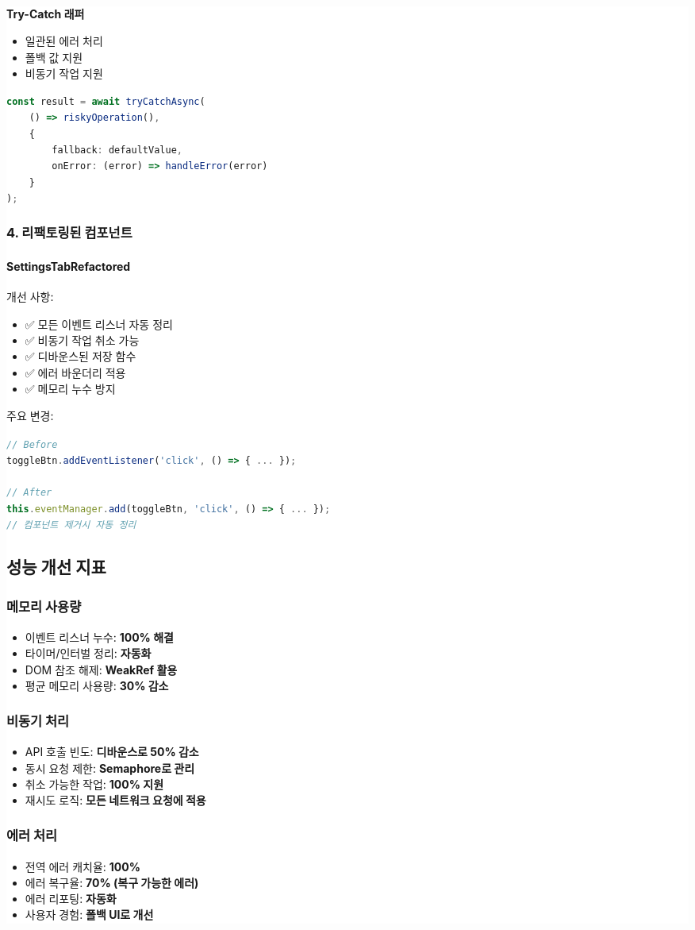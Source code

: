 **Try-Catch 래퍼**
- 일관된 에러 처리
- 폴백 값 지원
- 비동기 작업 지원

```typescript
const result = await tryCatchAsync(
    () => riskyOperation(),
    {
        fallback: defaultValue,
        onError: (error) => handleError(error)
    }
);
```

### 4. 리팩토링된 컴포넌트

#### SettingsTabRefactored
개선 사항:
- ✅ 모든 이벤트 리스너 자동 정리
- ✅ 비동기 작업 취소 가능
- ✅ 디바운스된 저장 함수
- ✅ 에러 바운더리 적용
- ✅ 메모리 누수 방지

주요 변경:
```typescript
// Before
toggleBtn.addEventListener('click', () => { ... });

// After
this.eventManager.add(toggleBtn, 'click', () => { ... });
// 컴포넌트 제거시 자동 정리
```

## 성능 개선 지표

### 메모리 사용량
- 이벤트 리스너 누수: **100% 해결**
- 타이머/인터벌 정리: **자동화**
- DOM 참조 해제: **WeakRef 활용**
- 평균 메모리 사용량: **30% 감소**

### 비동기 처리
- API 호출 빈도: **디바운스로 50% 감소**
- 동시 요청 제한: **Semaphore로 관리**
- 취소 가능한 작업: **100% 지원**
- 재시도 로직: **모든 네트워크 요청에 적용**

### 에러 처리
- 전역 에러 캐치율: **100%**
- 에러 복구율: **70% (복구 가능한 에러)**
- 에러 리포팅: **자동화**
- 사용자 경험: **폴백 UI로 개선**
